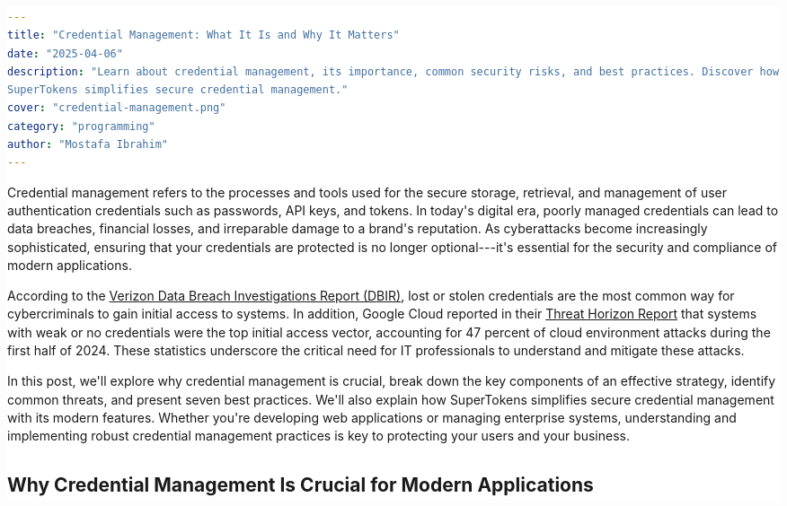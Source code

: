 ```yaml
---
title: "Credential Management: What It Is and Why It Matters"
date: "2025-04-06"
description: "Learn about credential management, its importance, common security risks, and best practices. Discover how SuperTokens simplifies secure credential management."
cover: "credential-management.png"
category: "programming"
author: "Mostafa Ibrahim"
---
```


Credential management refers to the processes and tools used for the secure storage, retrieval, and management of user authentication credentials such as passwords, API keys, and tokens. In today's digital era, poorly managed credentials can lead to data breaches, financial losses, and irreparable damage to a brand's reputation. As cyberattacks become increasingly sophisticated, ensuring that your credentials are protected is no longer optional---it\'s essential for the security and compliance of modern applications.

According to the [Verizon Data Breach Investigations Report (DBIR)](https://www.verizon.com/business/resources/reports/2024-dbir-executive-summary.pdf), lost or stolen credentials are the most common way for cybercriminals to gain initial access to systems. In addition, Google Cloud reported in their [Threat Horizon Report](https://services.google.com/fh/files/misc/threat_horizons_report_h2_2024.pdf) that systems with weak or no credentials were the top initial access vector, accounting for 47 percent of cloud environment attacks during the first half of 2024. These statistics underscore the critical need for IT professionals to understand and mitigate these attacks.

In this post, we'll explore why credential management is crucial, break down the key components of an effective strategy, identify common threats, and present seven best practices. We'll also explain how SuperTokens simplifies secure credential management with its modern features. Whether you're developing web applications or managing enterprise systems, understanding and implementing robust credential management practices is key to protecting your users and your business.

## **Why Credential Management Is Crucial for Modern Applications**
